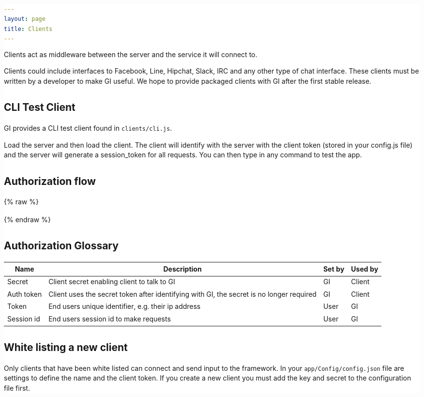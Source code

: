 ```yaml
---
layout: page
title: Clients
---
```


Clients act as middleware between the server and the service it will connect to.

Clients could include interfaces to Facebook, Line, Hipchat, Slack, IRC and any other type of chat interface. These clients must be written by a developer to make GI useful. We hope to provide packaged clients with GI after the first stable release.


## CLI Test Client

GI provides a CLI test client found in `clients/cli.js`.

Load the server and then load the client. The client will identify with the server with the client token (stored in your config.js file) and the server will generate a session_token for all requests. You can then type in any command to test the app.



## Authorization flow

{% raw %}
<div class="mxgraph" style="max-width:800px;border:1px solid transparent;" data-mxgraph="{&quot;highlight&quot;:&quot;#0000ff&quot;,&quot;nav&quot;:true,&quot;resize&quot;:true,&quot;toolbar&quot;:&quot;zoom layers lightbox&quot;,&quot;edit&quot;:&quot;_blank&quot;,&quot;url&quot;:&quot;https://drive.google.com/a/firecreek.co.uk/uc?id=1j1T3xepxoa42ivY008Xbg-ARCKhNKAPc&amp;export=download&quot;}"></div>
<script type="text/javascript" src="https://www.draw.io/embed2.js?&fetch=https%3A%2F%2Fdrive.google.com%2Fa%2Ffirecreek.co.uk%2Fuc%3Fid%3D1j1T3xepxoa42ivY008Xbg-ARCKhNKAPc%26export%3Ddownload"></script>
{% endraw %}




## Authorization Glossary


Name | Description | Set by | Used by
--- | --- | --- | ---
Secret | Client secret enabling client to talk to GI | GI | Client
Auth token | Client uses the secret token after identifying with GI, the secret is no longer required | GI | Client
Token | End users unique identifier, e.g. their ip address | User | GI
Session id | End users session id to make requests | User | GI



## White listing a new client

Only clients that have been white listed can connect and send input to the framework. In your `app/Config/config.json` file are settings to define the name and the client token. If you create a new client you must add the key and secret to the configuration file first.
